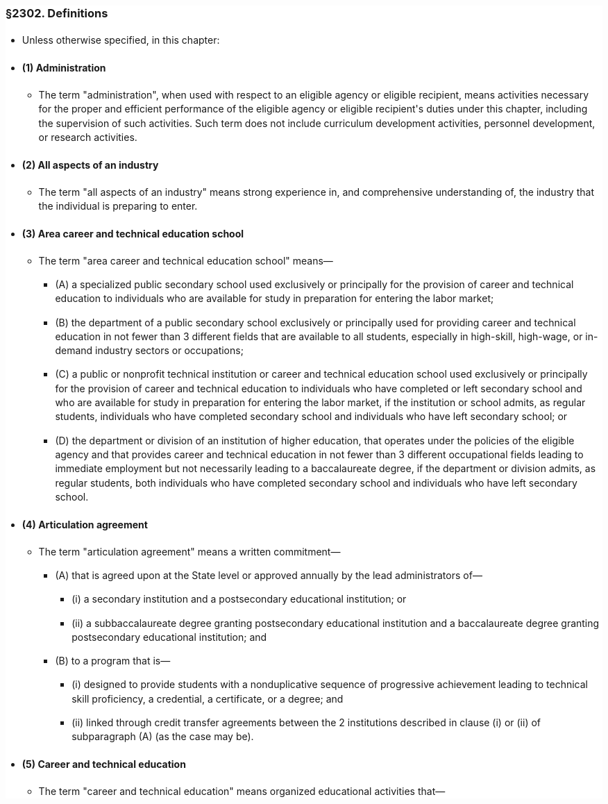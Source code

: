 ### §2302. Definitions
* Unless otherwise specified, in this chapter:

* #### (1) Administration
  * The term "administration", when used with respect to an eligible agency or eligible recipient, means activities necessary for the proper and efficient performance of the eligible agency or eligible recipient's duties under this chapter, including the supervision of such activities. Such term does not include curriculum development activities, personnel development, or research activities.

* #### (2) All aspects of an industry
  * The term "all aspects of an industry" means strong experience in, and comprehensive understanding of, the industry that the individual is preparing to enter.

* #### (3) Area career and technical education school
  * The term "area career and technical education school" means—

    * (A) a specialized public secondary school used exclusively or principally for the provision of career and technical education to individuals who are available for study in preparation for entering the labor market;

    * (B) the department of a public secondary school exclusively or principally used for providing career and technical education in not fewer than 3 different fields that are available to all students, especially in high-skill, high-wage, or in-demand industry sectors or occupations;

    * (C) a public or nonprofit technical institution or career and technical education school used exclusively or principally for the provision of career and technical education to individuals who have completed or left secondary school and who are available for study in preparation for entering the labor market, if the institution or school admits, as regular students, individuals who have completed secondary school and individuals who have left secondary school; or

    * (D) the department or division of an institution of higher education, that operates under the policies of the eligible agency and that provides career and technical education in not fewer than 3 different occupational fields leading to immediate employment but not necessarily leading to a baccalaureate degree, if the department or division admits, as regular students, both individuals who have completed secondary school and individuals who have left secondary school.

* #### (4) Articulation agreement
  * The term "articulation agreement" means a written commitment—

    * (A) that is agreed upon at the State level or approved annually by the lead administrators of—

      * (i) a secondary institution and a postsecondary educational institution; or

      * (ii) a subbaccalaureate degree granting postsecondary educational institution and a baccalaureate degree granting postsecondary educational institution; and


    * (B) to a program that is—

      * (i) designed to provide students with a nonduplicative sequence of progressive achievement leading to technical skill proficiency, a credential, a certificate, or a degree; and

      * (ii) linked through credit transfer agreements between the 2 institutions described in clause (i) or (ii) of subparagraph (A) (as the case may be).

* #### (5) Career and technical education
  * The term "career and technical education" means organized educational activities that—
